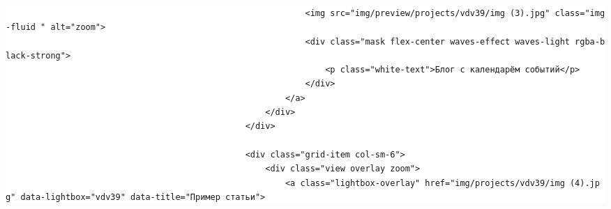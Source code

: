                                                                 <img src="img/preview/projects/vdv39/img (3).jpg" class="img-fluid " alt="zoom">
                                                                <div class="mask flex-center waves-effect waves-light rgba-black-strong">
                                                                    <p class="white-text">Блог с календарём событий</p>
                                                                </div>
                                                            </a>
                                                        </div>
                                                    </div>

                                                    <div class="grid-item col-sm-6">
                                                        <div class="view overlay zoom">
                                                            <a class="lightbox-overlay" href="img/projects/vdv39/img (4).jpg" data-lightbox="vdv39" data-title="Пример статьи">